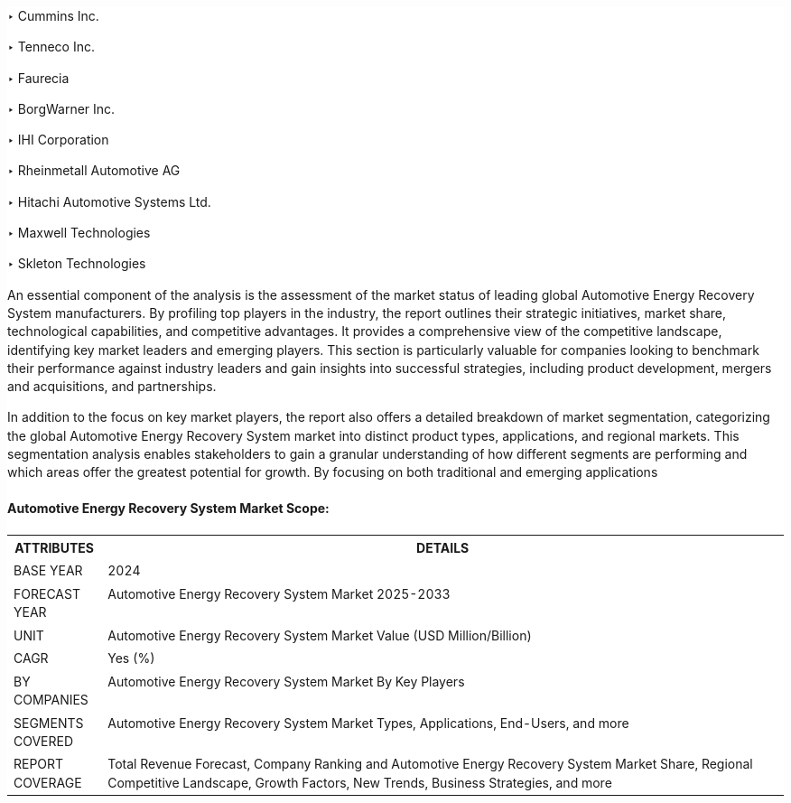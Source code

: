 ‣ Cummins Inc.

‣ Tenneco Inc.

‣ Faurecia

‣ BorgWarner Inc.

‣ IHI Corporation

‣ Rheinmetall Automotive AG

‣ Hitachi Automotive Systems Ltd.

‣ Maxwell Technologies

‣ Skleton Technologies

An essential component of the analysis is the assessment of the market status of leading global Automotive Energy Recovery System manufacturers. By profiling top players in the industry, the report outlines their strategic initiatives, market share, technological capabilities, and competitive advantages. It provides a comprehensive view of the competitive landscape, identifying key market leaders and emerging players. This section is particularly valuable for companies looking to benchmark their performance against industry leaders and gain insights into successful strategies, including product development, mergers and acquisitions, and partnerships.

In addition to the focus on key market players, the report also offers a detailed breakdown of market segmentation, categorizing the global Automotive Energy Recovery System market into distinct product types, applications, and regional markets. This segmentation analysis enables stakeholders to gain a granular understanding of how different segments are performing and which areas offer the greatest potential for growth. By focusing on both traditional and emerging applications

<h4>Automotive Energy Recovery System Market Scope:</h4>
<table>
<tr>
<th>ATTRIBUTES</th>
<th>DETAILS</th>
</tr>
<tr>
<td>BASE YEAR</td>
<td>2024</td>
</tr>
<tr>
<td>FORECAST YEAR</td>
<td>Automotive Energy Recovery System Market 2025-2033</td>
</tr>
<tr>
<td>UNIT</td>
<td>Automotive Energy Recovery System Market Value (USD Million/Billion)</td>
<tr>
<td>CAGR</td>
<td>Yes (%)</td>
</tr>
</tr>
<tr>
<td>BY COMPANIES</td>
<td>Automotive Energy Recovery System Market By Key Players</td>
</tr>
<tr>
<td>SEGMENTS COVERED</td>
<td>Automotive Energy Recovery System Market Types, Applications, End-Users, and more</td>
</tr>
<tr>
<td>REPORT COVERAGE</td>
<td>Total Revenue Forecast, Company Ranking and Automotive Energy Recovery System Market Share, Regional Competitive Landscape, Growth Factors, New Trends, Business Strategies, and more</td>
</tr>
<tr>